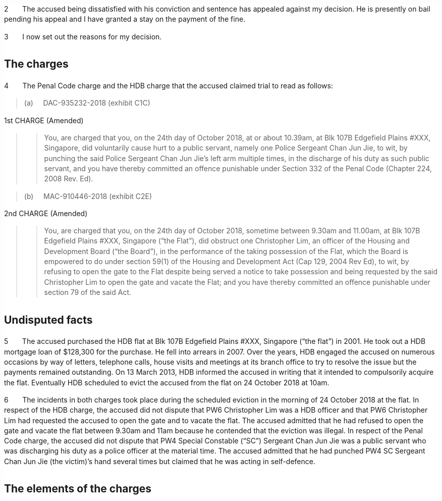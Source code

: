 2       The accused being dissatisfied with his conviction and sentence has appealed against my decision. He is presently on bail pending his appeal and I have granted a stay on the payment of the fine.

3       I now set out the reasons for my decision.

## The charges

4       The Penal Code charge and the HDB charge that the accused claimed trial to read as follows:

> (a)     DAC-935232-2018 (exhibit C1C)

1st CHARGE (Amended)

>> You, are charged that you, on the 24th day of October 2018, at or about 10.39am, at Blk 107B Edgefield Plains #XXX, Singapore, did voluntarily cause hurt to a public servant, namely one Police Sergeant Chan Jun Jie, to wit, by punching the said Police Sergeant Chan Jun Jie’s left arm multiple times, in the discharge of his duty as such public servant, and you have thereby committed an offence punishable under Section 332 of the Penal Code (Chapter 224, 2008 Rev. Ed).

> (b)     MAC-910446-2018 (exhibit C2E)

2nd CHARGE (Amended)

>> You, are charged that you, on the 24th day of October 2018, sometime between 9.30am and 11.00am, at Blk 107B Edgefield Plains #XXX, Singapore (“the Flat”), did obstruct one Christopher Lim, an officer of the Housing and Development Board (“the Board”), in the performance of the taking possession of the Flat, which the Board is empowered to do under section 59(1) of the Housing and Development Act (Cap 129, 2004 Rev Ed), to wit, by refusing to open the gate to the Flat despite being served a notice to take possession and being requested by the said Christopher Lim to open the gate and vacate the Flat; and you have thereby committed an offence punishable under section 79 of the said Act.

## Undisputed facts

5       The accused purchased the HDB flat at Blk 107B Edgefield Plains #XXX, Singapore (“the flat”) in 2001. He took out a HDB mortgage loan of $128,300 for the purchase. He fell into arrears in 2007. Over the years, HDB engaged the accused on numerous occasions by way of letters, telephone calls, house visits and meetings at its branch office to try to resolve the issue but the payments remained outstanding. On 13 March 2013, HDB informed the accused in writing that it intended to compulsorily acquire the flat. Eventually HDB scheduled to evict the accused from the flat on 24 October 2018 at 10am.

6       The incidents in both charges took place during the scheduled eviction in the morning of 24 October 2018 at the flat. In respect of the HDB charge, the accused did not dispute that PW6 Christopher Lim was a HDB officer and that PW6 Christopher Lim had requested the accused to open the gate and to vacate the flat. The accused admitted that he had refused to open the gate and vacate the flat between 9.30am and 11am because he contended that the eviction was illegal. In respect of the Penal Code charge, the accused did not dispute that PW4 Special Constable (“SC”) Sergeant Chan Jun Jie was a public servant who was discharging his duty as a police officer at the material time. The accused admitted that he had punched PW4 SC Sergeant Chan Jun Jie (the victim)’s hand several times but claimed that he was acting in self-defence.

## The elements of the charges
